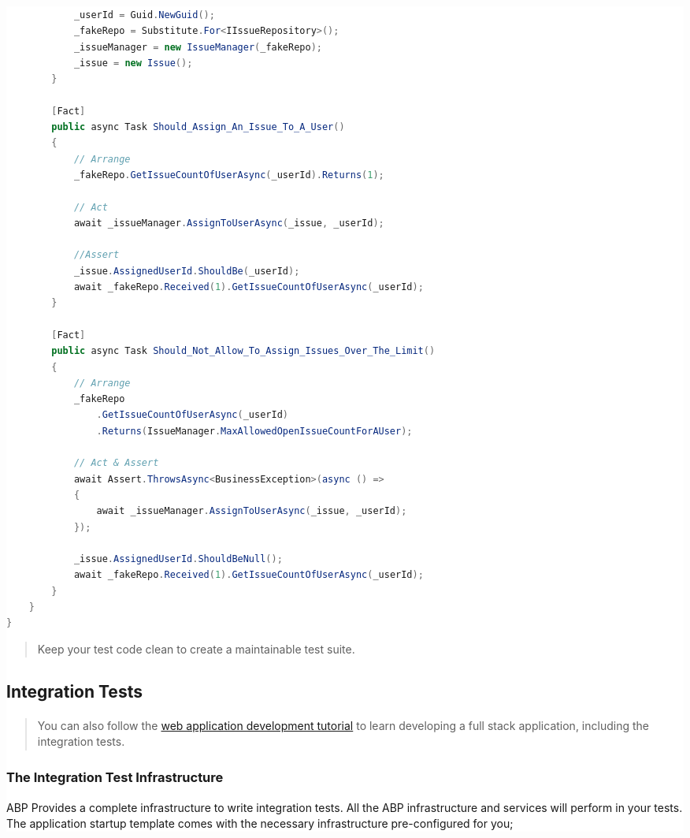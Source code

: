 ````csharp
            _userId = Guid.NewGuid();
            _fakeRepo = Substitute.For<IIssueRepository>();
            _issueManager = new IssueManager(_fakeRepo);
            _issue = new Issue();
        }

        [Fact]
        public async Task Should_Assign_An_Issue_To_A_User()
        {
            // Arrange            
            _fakeRepo.GetIssueCountOfUserAsync(_userId).Returns(1);

            // Act
            await _issueManager.AssignToUserAsync(_issue, _userId);

            //Assert
            _issue.AssignedUserId.ShouldBe(_userId);
            await _fakeRepo.Received(1).GetIssueCountOfUserAsync(_userId);
        }

        [Fact]
        public async Task Should_Not_Allow_To_Assign_Issues_Over_The_Limit()
        {
            // Arrange
            _fakeRepo
                .GetIssueCountOfUserAsync(_userId)
                .Returns(IssueManager.MaxAllowedOpenIssueCountForAUser);

            // Act & Assert
            await Assert.ThrowsAsync<BusinessException>(async () =>
            {
                await _issueManager.AssignToUserAsync(_issue, _userId);
            });

            _issue.AssignedUserId.ShouldBeNull();
            await _fakeRepo.Received(1).GetIssueCountOfUserAsync(_userId);
        }
    }
}
````

> Keep your test code clean to create a maintainable test suite.

## Integration Tests

> You can also follow the [web application development tutorial](Tutorials/Part-1.md) to learn developing a full stack application, including the integration tests.

### The Integration Test Infrastructure

ABP Provides a complete infrastructure to write integration tests. All the ABP infrastructure and services will perform in your tests. The application startup template comes with the necessary infrastructure pre-configured for you;
